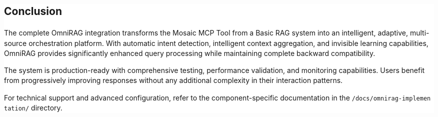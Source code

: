 ## Conclusion

The complete OmniRAG integration transforms the Mosaic MCP Tool from a Basic RAG system into an intelligent, adaptive, multi-source orchestration platform. With automatic intent detection, intelligent context aggregation, and invisible learning capabilities, OmniRAG provides significantly enhanced query processing while maintaining complete backward compatibility.

The system is production-ready with comprehensive testing, performance validation, and monitoring capabilities. Users benefit from progressively improving responses without any additional complexity in their interaction patterns.

For technical support and advanced configuration, refer to the component-specific documentation in the `/docs/omnirag-implementation/` directory.
